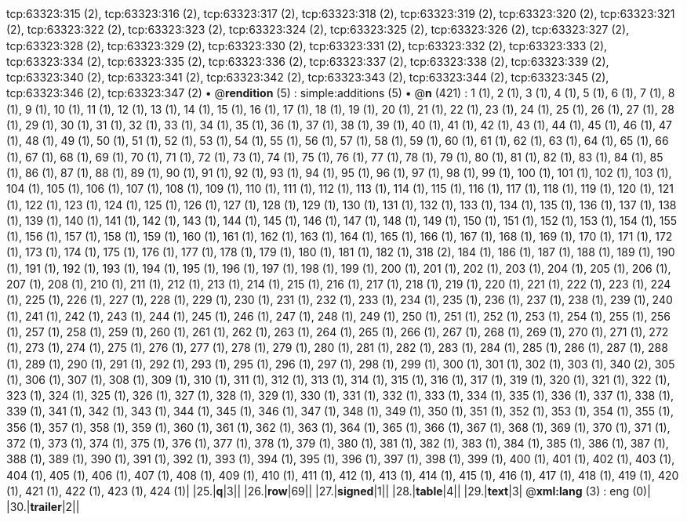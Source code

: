 tcp:63323:315 (2), tcp:63323:316 (2), tcp:63323:317 (2), tcp:63323:318 (2), tcp:63323:319 (2), tcp:63323:320 (2), tcp:63323:321 (2), tcp:63323:322 (2), tcp:63323:323 (2), tcp:63323:324 (2), tcp:63323:325 (2), tcp:63323:326 (2), tcp:63323:327 (2), tcp:63323:328 (2), tcp:63323:329 (2), tcp:63323:330 (2), tcp:63323:331 (2), tcp:63323:332 (2), tcp:63323:333 (2), tcp:63323:334 (2), tcp:63323:335 (2), tcp:63323:336 (2), tcp:63323:337 (2), tcp:63323:338 (2), tcp:63323:339 (2), tcp:63323:340 (2), tcp:63323:341 (2), tcp:63323:342 (2), tcp:63323:343 (2), tcp:63323:344 (2), tcp:63323:345 (2), tcp:63323:346 (2), tcp:63323:347 (2)  •  @__rendition__ (5) : simple:additions (5)  •  @__n__ (421) : 1 (1), 2 (1), 3 (1), 4 (1), 5 (1), 6 (1), 7 (1), 8 (1), 9 (1), 10 (1), 11 (1), 12 (1), 13 (1), 14 (1), 15 (1), 16 (1), 17 (1), 18 (1), 19 (1), 20 (1), 21 (1), 22 (1), 23 (1), 24 (1), 25 (1), 26 (1), 27 (1), 28 (1), 29 (1), 30 (1), 31 (1), 32 (1), 33 (1), 34 (1), 35 (1), 36 (1), 37 (1), 38 (1), 39 (1), 40 (1), 41 (1), 42 (1), 43 (1), 44 (1), 45 (1), 46 (1), 47 (1), 48 (1), 49 (1), 50 (1), 51 (1), 52 (1), 53 (1), 54 (1), 55 (1), 56 (1), 57 (1), 58 (1), 59 (1), 60 (1), 61 (1), 62 (1), 63 (1), 64 (1), 65 (1), 66 (1), 67 (1), 68 (1), 69 (1), 70 (1), 71 (1), 72 (1), 73 (1), 74 (1), 75 (1), 76 (1), 77 (1), 78 (1), 79 (1), 80 (1), 81 (1), 82 (1), 83 (1), 84 (1), 85 (1), 86 (1), 87 (1), 88 (1), 89 (1), 90 (1), 91 (1), 92 (1), 93 (1), 94 (1), 95 (1), 96 (1), 97 (1), 98 (1), 99 (1), 100 (1), 101 (1), 102 (1), 103 (1), 104 (1), 105 (1), 106 (1), 107 (1), 108 (1), 109 (1), 110 (1), 111 (1), 112 (1), 113 (1), 114 (1), 115 (1), 116 (1), 117 (1), 118 (1), 119 (1), 120 (1), 121 (1), 122 (1), 123 (1), 124 (1), 125 (1), 126 (1), 127 (1), 128 (1), 129 (1), 130 (1), 131 (1), 132 (1), 133 (1), 134 (1), 135 (1), 136 (1), 137 (1), 138 (1), 139 (1), 140 (1), 141 (1), 142 (1), 143 (1), 144 (1), 145 (1), 146 (1), 147 (1), 148 (1), 149 (1), 150 (1), 151 (1), 152 (1), 153 (1), 154 (1), 155 (1), 156 (1), 157 (1), 158 (1), 159 (1), 160 (1), 161 (1), 162 (1), 163 (1), 164 (1), 165 (1), 166 (1), 167 (1), 168 (1), 169 (1), 170 (1), 171 (1), 172 (1), 173 (1), 174 (1), 175 (1), 176 (1), 177 (1), 178 (1), 179 (1), 180 (1), 181 (1), 182 (1), 318 (2), 184 (1), 186 (1), 187 (1), 188 (1), 189 (1), 190 (1), 191 (1), 192 (1), 193 (1), 194 (1), 195 (1), 196 (1), 197 (1), 198 (1), 199 (1), 200 (1), 201 (1), 202 (1), 203 (1), 204 (1), 205 (1), 206 (1), 207 (1), 208 (1), 210 (1), 211 (1), 212 (1), 213 (1), 214 (1), 215 (1), 216 (1), 217 (1), 218 (1), 219 (1), 220 (1), 221 (1), 222 (1), 223 (1), 224 (1), 225 (1), 226 (1), 227 (1), 228 (1), 229 (1), 230 (1), 231 (1), 232 (1), 233 (1), 234 (1), 235 (1), 236 (1), 237 (1), 238 (1), 239 (1), 240 (1), 241 (1), 242 (1), 243 (1), 244 (1), 245 (1), 246 (1), 247 (1), 248 (1), 249 (1), 250 (1), 251 (1), 252 (1), 253 (1), 254 (1), 255 (1), 256 (1), 257 (1), 258 (1), 259 (1), 260 (1), 261 (1), 262 (1), 263 (1), 264 (1), 265 (1), 266 (1), 267 (1), 268 (1), 269 (1), 270 (1), 271 (1), 272 (1), 273 (1), 274 (1), 275 (1), 276 (1), 277 (1), 278 (1), 279 (1), 280 (1), 281 (1), 282 (1), 283 (1), 284 (1), 285 (1), 286 (1), 287 (1), 288 (1), 289 (1), 290 (1), 291 (1), 292 (1), 293 (1), 295 (1), 296 (1), 297 (1), 298 (1), 299 (1), 300 (1), 301 (1), 302 (1), 303 (1), 340 (2), 305 (1), 306 (1), 307 (1), 308 (1), 309 (1), 310 (1), 311 (1), 312 (1), 313 (1), 314 (1), 315 (1), 316 (1), 317 (1), 319 (1), 320 (1), 321 (1), 322 (1), 323 (1), 324 (1), 325 (1), 326 (1), 327 (1), 328 (1), 329 (1), 330 (1), 331 (1), 332 (1), 333 (1), 334 (1), 335 (1), 336 (1), 337 (1), 338 (1), 339 (1), 341 (1), 342 (1), 343 (1), 344 (1), 345 (1), 346 (1), 347 (1), 348 (1), 349 (1), 350 (1), 351 (1), 352 (1), 353 (1), 354 (1), 355 (1), 356 (1), 357 (1), 358 (1), 359 (1), 360 (1), 361 (1), 362 (1), 363 (1), 364 (1), 365 (1), 366 (1), 367 (1), 368 (1), 369 (1), 370 (1), 371 (1), 372 (1), 373 (1), 374 (1), 375 (1), 376 (1), 377 (1), 378 (1), 379 (1), 380 (1), 381 (1), 382 (1), 383 (1), 384 (1), 385 (1), 386 (1), 387 (1), 388 (1), 389 (1), 390 (1), 391 (1), 392 (1), 393 (1), 394 (1), 395 (1), 396 (1), 397 (1), 398 (1), 399 (1), 400 (1), 401 (1), 402 (1), 403 (1), 404 (1), 405 (1), 406 (1), 407 (1), 408 (1), 409 (1), 410 (1), 411 (1), 412 (1), 413 (1), 414 (1), 415 (1), 416 (1), 417 (1), 418 (1), 419 (1), 420 (1), 421 (1), 422 (1), 423 (1), 424 (1)|
|25.|__q__|3||
|26.|__row__|69||
|27.|__signed__|1||
|28.|__table__|4||
|29.|__text__|3| @__xml:lang__ (3) : eng (0)|
|30.|__trailer__|2||
